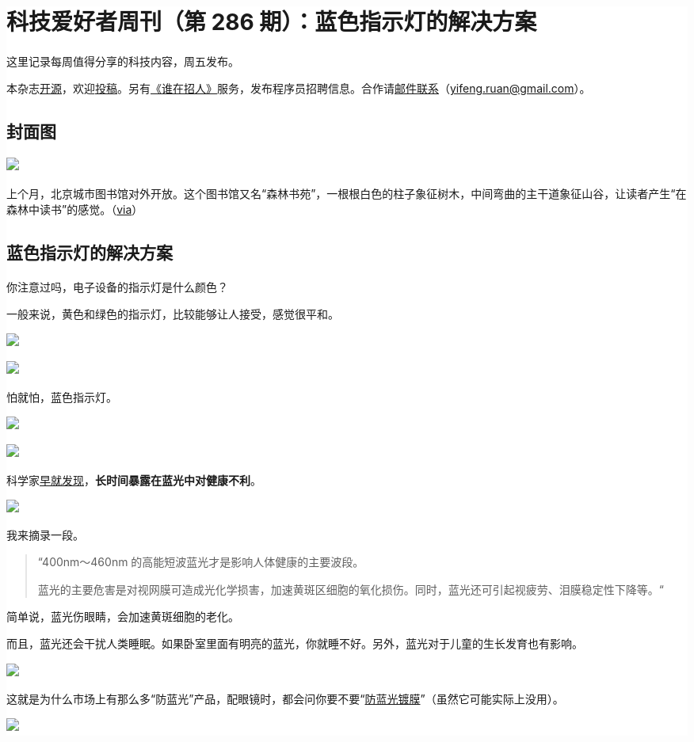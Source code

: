 # 科技爱好者周刊（第 286 期）：蓝色指示灯的解决方案

这里记录每周值得分享的科技内容，周五发布。

本杂志[开源](https://github.com/ruanyf/weekly)，欢迎[投稿](https://github.com/ruanyf/weekly/issues)。另有[《谁在招人》](https://github.com/ruanyf/weekly/issues/3814)服务，发布程序员招聘信息。合作请[邮件联系](mailto:yifeng.ruan@gmail.com)（yifeng.ruan@gmail.com）。

## 封面图

![](https://cdn.beekka.com/blogimg/asset/202401/bg2024010607.webp)

上个月，北京城市图书馆对外开放。这个图书馆又名“森林书苑”，一根根白色的柱子象征树木，中间弯曲的主干道象征山谷，让读者产生“在森林中读书”的感觉。（[via](http://www.iarch.cn/thread-45324-1-1.html)）

## 蓝色指示灯的解决方案

你注意过吗，电子设备的指示灯是什么颜色？

一般来说，黄色和绿色的指示灯，比较能够让人接受，感觉很平和。

![](https://cdn.beekka.com/blogimg/asset/202401/bg2024010705.webp)

![](https://cdn.beekka.com/blogimg/asset/202401/bg2024010914.webp)

怕就怕，蓝色指示灯。

![](https://cdn.beekka.com/blogimg/asset/202401/bg2024010915.webp)

![](https://cdn.beekka.com/blogimg/asset/202401/bg2024010706.webp)

科学家[早就发现](https://wjw.beijing.gov.cn/bmfw_20143/jkzs/jksh/202201/t20220105_2582843.html)，**长时间暴露在蓝光中对健康不利**。

![](https://cdn.beekka.com/blogimg/asset/202401/bg2024011201.webp)

我来摘录一段。

> “400nm～460nm 的高能短波蓝光才是影响人体健康的主要波段。
>
> 蓝光的主要危害是对视网膜可造成光化学损害，加速黄斑区细胞的氧化损伤。同时，蓝光还可引起视疲劳、泪膜稳定性下降等。“

简单说，蓝光伤眼睛，会加速黄斑细胞的老化。

而且，蓝光还会干扰人类睡眠。如果卧室里面有明亮的蓝光，你就睡不好。另外，蓝光对于儿童的生长发育也有影响。

![](https://cdn.beekka.com/blogimg/asset/202401/bg2024010918.webp)

这就是为什么市场上有那么多“防蓝光”产品，配眼镜时，都会问你要不要“[防蓝光镀膜](https://jres2023.xhby.net/index/201910/t20191031_6387055.shtml)”（虽然它可能实际上没用）。

![](https://cdn.beekka.com/blogimg/asset/202401/bg2024010919.webp)
